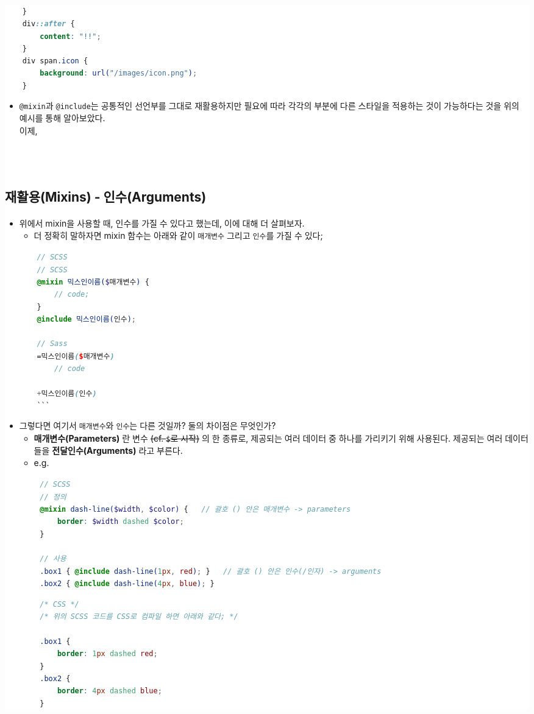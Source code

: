 ```css
	}
	div::after {
		content: "!!";
	}
	div span.icon {
		background: url("/images/icon.png");
	}
```
- `@mixin`과 `@include`는 공통적인 선언부를 그대로 재활용하지만 필요에 따라 각각의 부분에 다른 스타일을 적용하는 것이 가능하다는 것을 위의 예시를 통해 알아보았다.    
이제, 


<br>
<br>

## 재활용(Mixins) - 인수(Arguments)
- 위에서 mixin을 사용할 때, 인수를 가질 수 있다고 했는데, 이에 대해 더 살펴보자.
	- 더 정확히 말하자면 mixin 함수는 아래와 같이 `매개변수` 그리고 `인수`를 가질 수 있다;
	```scss
		// SCSS 
		// SCSS
		@mixin 믹스인이름($매개변수) {
			// code;
		}
		@include 믹스인이름(인수);

		// Sass
		=믹스인이름($매개변수)
			// code

		+믹스인이름(인수)
		```
- 그렇다면 여기서 `매개변수`와 `인수`는 다른 것일까? 둘의 차이점은 무엇인가?    
	- **매개변수(Parameters)** 란 변수 ~~(cf. `$`로 시작)~~ 의 한 종류로, 제공되는 여러 데이터 중 하나를 가리키기 위해 사용된다.
제공되는 여러 데이터들을 **전달인수(Arguments)** 라고 부른다.    
	- e.g. 
```scss
		// SCSS 
		// 정의 
		@mixin dash-line($width, $color) {   // 괄호 () 안은 매개변수 -> parameters
			border: $width dashed $color;
		}

		// 사용 
		.box1 { @include dash-line(1px, red); }   // 괄호 () 안은 인수(/인자) -> arguments
		.box2 { @include dash-line(4px, blue); }
```
```css
		/* CSS */
		/* 위의 SCSS 코드를 CSS로 컴파일 하면 아래와 같다; */

		.box1 {
			border: 1px dashed red;
		}
		.box2 {
			border: 4px dashed blue;
		}
```
